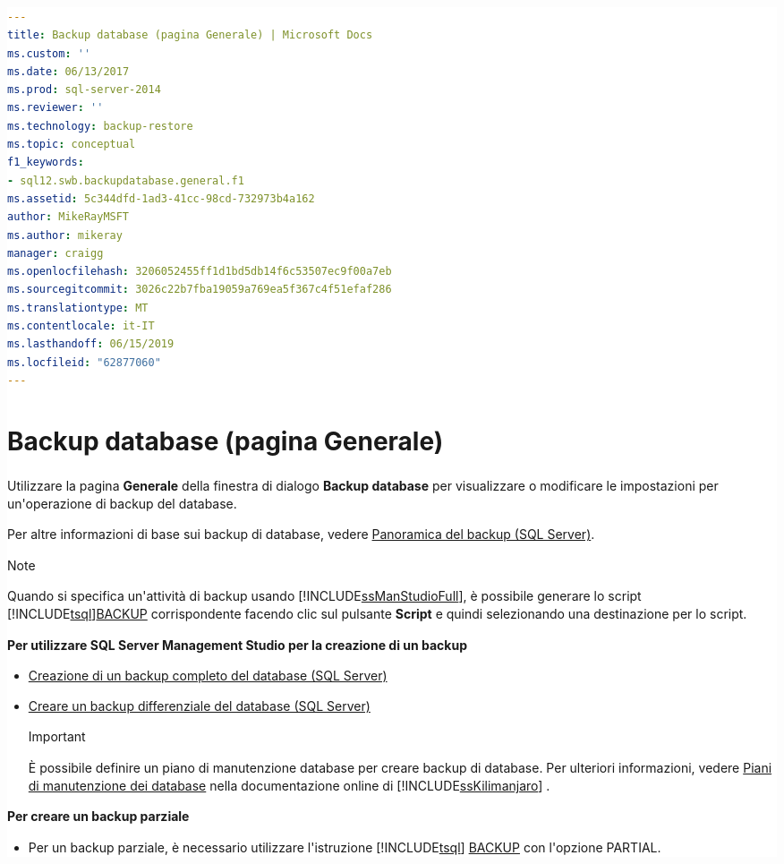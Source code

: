 ```yaml
---
title: Backup database (pagina Generale) | Microsoft Docs
ms.custom: ''
ms.date: 06/13/2017
ms.prod: sql-server-2014
ms.reviewer: ''
ms.technology: backup-restore
ms.topic: conceptual
f1_keywords:
- sql12.swb.backupdatabase.general.f1
ms.assetid: 5c344dfd-1ad3-41cc-98cd-732973b4a162
author: MikeRayMSFT
ms.author: mikeray
manager: craigg
ms.openlocfilehash: 3206052455ff1d1bd5db14f6c53507ec9f00a7eb
ms.sourcegitcommit: 3026c22b7fba19059a769ea5f367c4f51efaf286
ms.translationtype: MT
ms.contentlocale: it-IT
ms.lasthandoff: 06/15/2019
ms.locfileid: "62877060"
---
```

# <a name="back-up-database-general-page"></a>Backup database (pagina Generale)
  Utilizzare la pagina **Generale** della finestra di dialogo **Backup database** per visualizzare o modificare le impostazioni per un'operazione di backup del database.  
  
 Per altre informazioni di base sui backup di database, vedere [Panoramica del backup &#40;SQL Server&#41;](backup-overview-sql-server.md).  
  
> [!NOTE]  
>  Quando si specifica un'attività di backup usando [!INCLUDE[ssManStudioFull](../../includes/ssmanstudiofull-md.md)], è possibile generare lo script [!INCLUDE[tsql](../../includes/tsql-md.md)][BACKUP](/sql/t-sql/statements/backup-transact-sql) corrispondente facendo clic sul pulsante **Script** e quindi selezionando una destinazione per lo script.  
  
 **Per utilizzare SQL Server Management Studio per la creazione di un backup**  
  
-   [Creazione di un backup completo del database &#40;SQL Server&#41;](create-a-full-database-backup-sql-server.md)  
  
-   [Creare un backup differenziale del database &#40;SQL Server&#41;](create-a-differential-database-backup-sql-server.md)  
  
    > [!IMPORTANT]  
    >  È possibile definire un piano di manutenzione database per creare backup di database. Per ulteriori informazioni, vedere [Piani di manutenzione dei database](../maintenance-plans/maintenance-plans.md) nella documentazione online di [!INCLUDE[ssKilimanjaro](../../includes/sskilimanjaro-md.md)] .  
  
 **Per creare un backup parziale**  
  
-   Per un backup parziale, è necessario utilizzare l'istruzione [!INCLUDE[tsql](../../includes/tsql-md.md)] [BACKUP](/sql/t-sql/statements/backup-transact-sql) con l'opzione PARTIAL.  
  